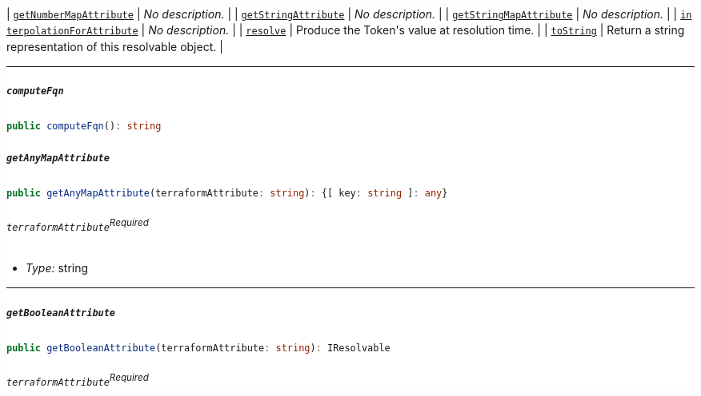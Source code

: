 | <code><a href="#rhizo-co-terraform-provider-oci.dataOciComputeCloudAtCustomerCccUpgradeSchedules.DataOciComputeCloudAtCustomerCccUpgradeSchedulesCccUpgradeScheduleCollectionItemsEventsOutputReference.getNumberMapAttribute">getNumberMapAttribute</a></code> | *No description.* |
| <code><a href="#rhizo-co-terraform-provider-oci.dataOciComputeCloudAtCustomerCccUpgradeSchedules.DataOciComputeCloudAtCustomerCccUpgradeSchedulesCccUpgradeScheduleCollectionItemsEventsOutputReference.getStringAttribute">getStringAttribute</a></code> | *No description.* |
| <code><a href="#rhizo-co-terraform-provider-oci.dataOciComputeCloudAtCustomerCccUpgradeSchedules.DataOciComputeCloudAtCustomerCccUpgradeSchedulesCccUpgradeScheduleCollectionItemsEventsOutputReference.getStringMapAttribute">getStringMapAttribute</a></code> | *No description.* |
| <code><a href="#rhizo-co-terraform-provider-oci.dataOciComputeCloudAtCustomerCccUpgradeSchedules.DataOciComputeCloudAtCustomerCccUpgradeSchedulesCccUpgradeScheduleCollectionItemsEventsOutputReference.interpolationForAttribute">interpolationForAttribute</a></code> | *No description.* |
| <code><a href="#rhizo-co-terraform-provider-oci.dataOciComputeCloudAtCustomerCccUpgradeSchedules.DataOciComputeCloudAtCustomerCccUpgradeSchedulesCccUpgradeScheduleCollectionItemsEventsOutputReference.resolve">resolve</a></code> | Produce the Token's value at resolution time. |
| <code><a href="#rhizo-co-terraform-provider-oci.dataOciComputeCloudAtCustomerCccUpgradeSchedules.DataOciComputeCloudAtCustomerCccUpgradeSchedulesCccUpgradeScheduleCollectionItemsEventsOutputReference.toString">toString</a></code> | Return a string representation of this resolvable object. |

---

##### `computeFqn` <a name="computeFqn" id="rhizo-co-terraform-provider-oci.dataOciComputeCloudAtCustomerCccUpgradeSchedules.DataOciComputeCloudAtCustomerCccUpgradeSchedulesCccUpgradeScheduleCollectionItemsEventsOutputReference.computeFqn"></a>

```typescript
public computeFqn(): string
```

##### `getAnyMapAttribute` <a name="getAnyMapAttribute" id="rhizo-co-terraform-provider-oci.dataOciComputeCloudAtCustomerCccUpgradeSchedules.DataOciComputeCloudAtCustomerCccUpgradeSchedulesCccUpgradeScheduleCollectionItemsEventsOutputReference.getAnyMapAttribute"></a>

```typescript
public getAnyMapAttribute(terraformAttribute: string): {[ key: string ]: any}
```

###### `terraformAttribute`<sup>Required</sup> <a name="terraformAttribute" id="rhizo-co-terraform-provider-oci.dataOciComputeCloudAtCustomerCccUpgradeSchedules.DataOciComputeCloudAtCustomerCccUpgradeSchedulesCccUpgradeScheduleCollectionItemsEventsOutputReference.getAnyMapAttribute.parameter.terraformAttribute"></a>

- *Type:* string

---

##### `getBooleanAttribute` <a name="getBooleanAttribute" id="rhizo-co-terraform-provider-oci.dataOciComputeCloudAtCustomerCccUpgradeSchedules.DataOciComputeCloudAtCustomerCccUpgradeSchedulesCccUpgradeScheduleCollectionItemsEventsOutputReference.getBooleanAttribute"></a>

```typescript
public getBooleanAttribute(terraformAttribute: string): IResolvable
```

###### `terraformAttribute`<sup>Required</sup> <a name="terraformAttribute" id="rhizo-co-terraform-provider-oci.dataOciComputeCloudAtCustomerCccUpgradeSchedules.DataOciComputeCloudAtCustomerCccUpgradeSchedulesCccUpgradeScheduleCollectionItemsEventsOutputReference.getBooleanAttribute.parameter.terraformAttribute"></a>
